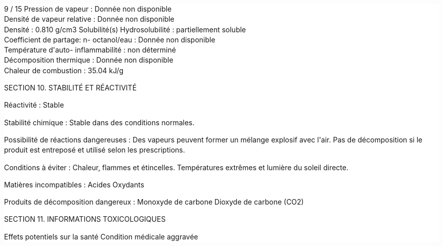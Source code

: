  
9 / 15 
Pression de vapeur 
: Donnée non disponible  
Densité de vapeur relative 
: Donnée non disponible  
Densité 
: 0.810 g/cm3 
Solubilité(s) 
Hydrosolubilité 
: partiellement soluble  
Coefficient de partage: n-
octanol/eau 
: Donnée non disponible  
Température d'auto-
inflammabilité 
: non déterminé  
Décomposition thermique 
:  Donnée non disponible  
Chaleur de combustion 
: 35.04 kJ/g 
 
 
 
 
 
 
SECTION 10. STABILITÉ ET RÉACTIVITÉ 
 
Réactivité 
:  Stable 
 
Stabilité chimique 
:  Stable dans des conditions normales.  
 
Possibilité de réactions 
dangereuses 
:  Des vapeurs peuvent former un mélange explosif avec l'air. 
Pas de décomposition si le produit est entreposé et utilisé 
selon les prescriptions. 
 
Conditions à éviter 
: Chaleur, flammes et étincelles. 
Températures extrêmes et lumière du soleil directe. 
 
Matières incompatibles 
:  Acides 
Oxydants 
 
Produits de décomposition 
dangereux 
: Monoxyde de carbone 
Dioxyde de carbone (CO2) 
 
 
 
SECTION 11. INFORMATIONS TOXICOLOGIQUES 
 
Effets potentiels sur la santé 
Condition médicale aggravée 
 